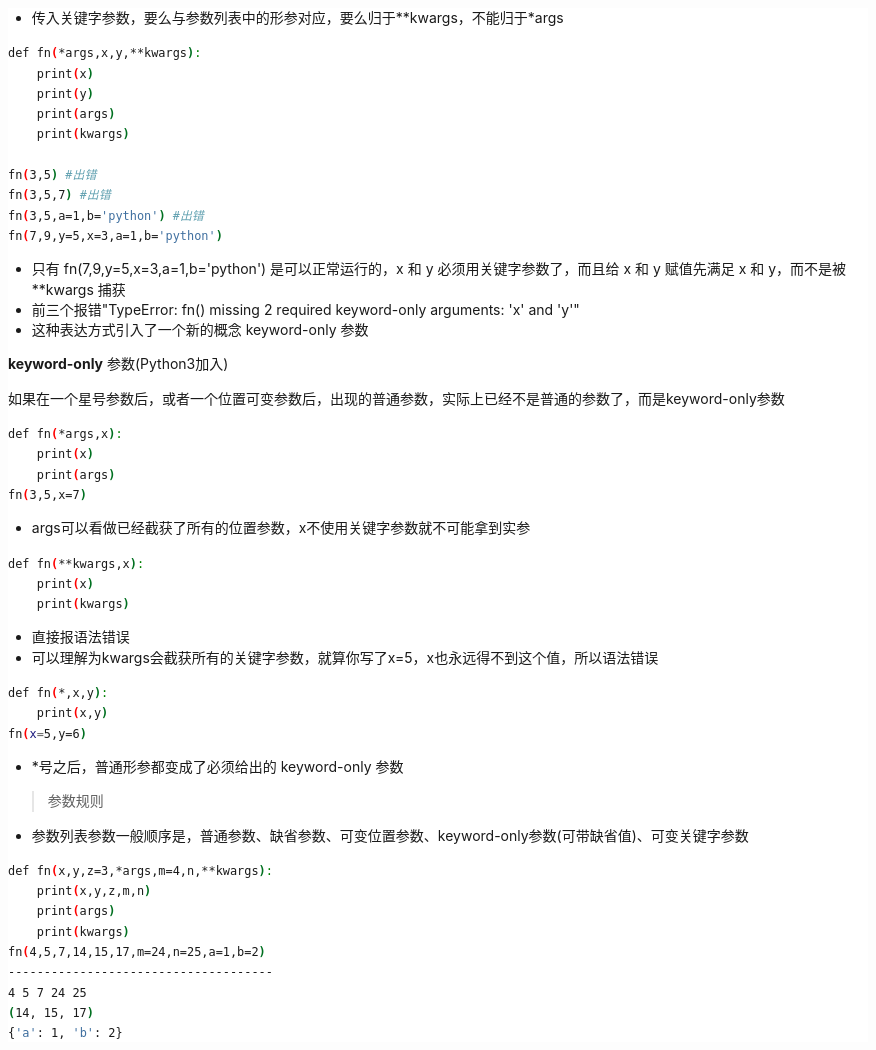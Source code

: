 + 传入关键字参数，要么与参数列表中的形参对应，要么归于\*\*kwargs，不能归于\*args

```bash
def fn(*args,x,y,**kwargs):
    print(x)
    print(y)
    print(args)
    print(kwargs)

fn(3,5) #出错
fn(3,5,7) #出错
fn(3,5,a=1,b='python') #出错
fn(7,9,y=5,x=3,a=1,b='python')
```

+ 只有 fn(7,9,y=5,x=3,a=1,b='python') 是可以正常运行的，x 和 y 必须用关键字参数了，而且给 x 和 y 赋值先满足 x 和 y，而不是被 \*\*kwargs 捕获
+ 前三个报错"TypeError: fn() missing 2 required keyword-only arguments: 'x' and 'y'"
+ 这种表达方式引入了一个新的概念 keyword-only 参数

**keyword-only** 参数(Python3加入)

如果在一个星号参数后，或者一个位置可变参数后，出现的普通参数，实际上已经不是普通的参数了，而是keyword-only参数

```bash
def fn(*args,x):
    print(x)
    print(args)
fn(3,5,x=7)
```

+ args可以看做已经截获了所有的位置参数，x不使用关键字参数就不可能拿到实参

```bash
def fn(**kwargs,x):
    print(x)
    print(kwargs)
```

+ 直接报语法错误
+ 可以理解为kwargs会截获所有的关键字参数，就算你写了x=5，x也永远得不到这个值，所以语法错误

```bash
def fn(*,x,y):
    print(x,y)
fn(x=5,y=6)
```

+ \*号之后，普通形参都变成了必须给出的 keyword-only 参数

> 参数规则

+ 参数列表参数一般顺序是，普通参数、缺省参数、可变位置参数、keyword-only参数(可带缺省值)、可变关键字参数

```bash
def fn(x,y,z=3,*args,m=4,n,**kwargs):
    print(x,y,z,m,n)
    print(args)
    print(kwargs)
fn(4,5,7,14,15,17,m=24,n=25,a=1,b=2)
-------------------------------------
4 5 7 24 25
(14, 15, 17)
{'a': 1, 'b': 2}
```
